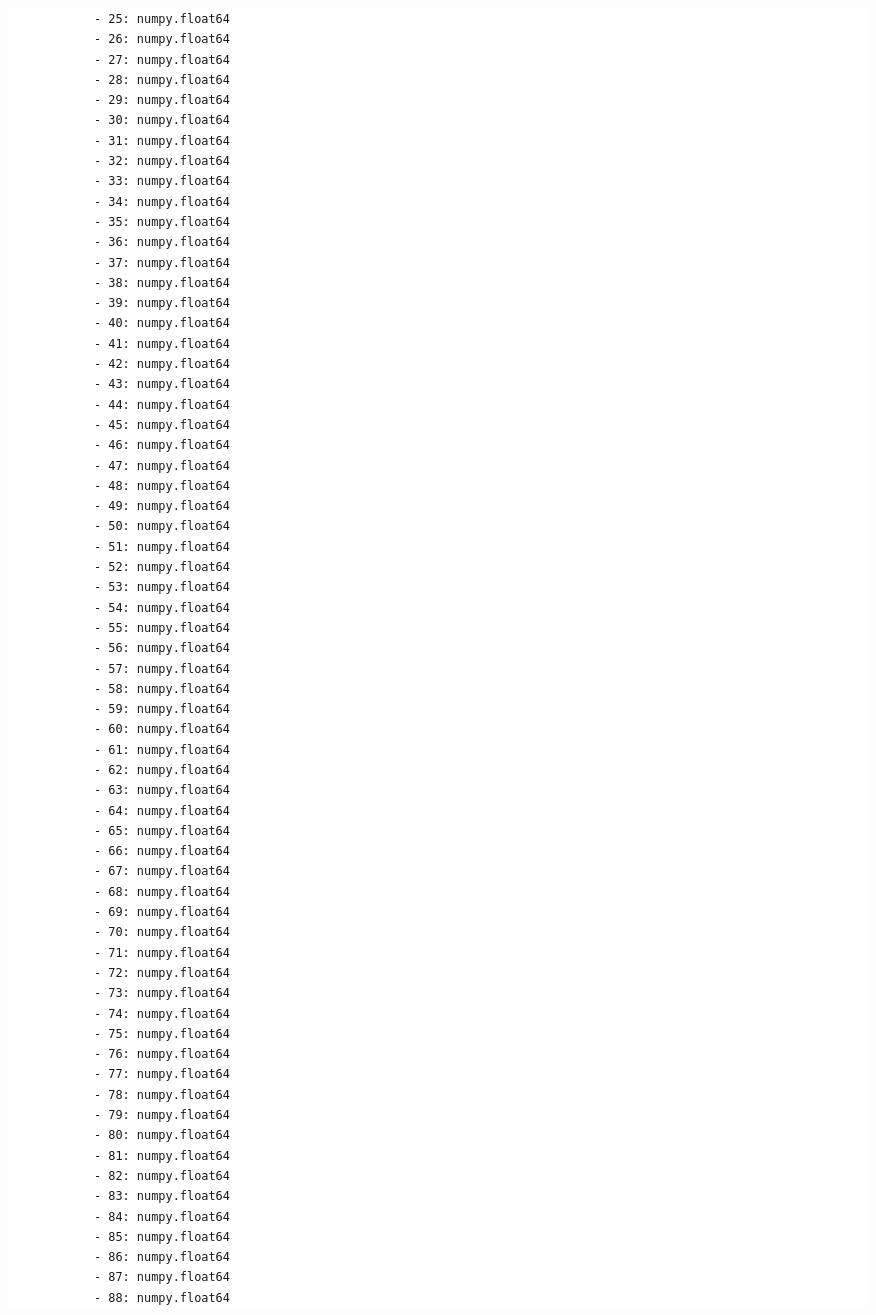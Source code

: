 				- 25: numpy.float64
				- 26: numpy.float64
				- 27: numpy.float64
				- 28: numpy.float64
				- 29: numpy.float64
				- 30: numpy.float64
				- 31: numpy.float64
				- 32: numpy.float64
				- 33: numpy.float64
				- 34: numpy.float64
				- 35: numpy.float64
				- 36: numpy.float64
				- 37: numpy.float64
				- 38: numpy.float64
				- 39: numpy.float64
				- 40: numpy.float64
				- 41: numpy.float64
				- 42: numpy.float64
				- 43: numpy.float64
				- 44: numpy.float64
				- 45: numpy.float64
				- 46: numpy.float64
				- 47: numpy.float64
				- 48: numpy.float64
				- 49: numpy.float64
				- 50: numpy.float64
				- 51: numpy.float64
				- 52: numpy.float64
				- 53: numpy.float64
				- 54: numpy.float64
				- 55: numpy.float64
				- 56: numpy.float64
				- 57: numpy.float64
				- 58: numpy.float64
				- 59: numpy.float64
				- 60: numpy.float64
				- 61: numpy.float64
				- 62: numpy.float64
				- 63: numpy.float64
				- 64: numpy.float64
				- 65: numpy.float64
				- 66: numpy.float64
				- 67: numpy.float64
				- 68: numpy.float64
				- 69: numpy.float64
				- 70: numpy.float64
				- 71: numpy.float64
				- 72: numpy.float64
				- 73: numpy.float64
				- 74: numpy.float64
				- 75: numpy.float64
				- 76: numpy.float64
				- 77: numpy.float64
				- 78: numpy.float64
				- 79: numpy.float64
				- 80: numpy.float64
				- 81: numpy.float64
				- 82: numpy.float64
				- 83: numpy.float64
				- 84: numpy.float64
				- 85: numpy.float64
				- 86: numpy.float64
				- 87: numpy.float64
				- 88: numpy.float64